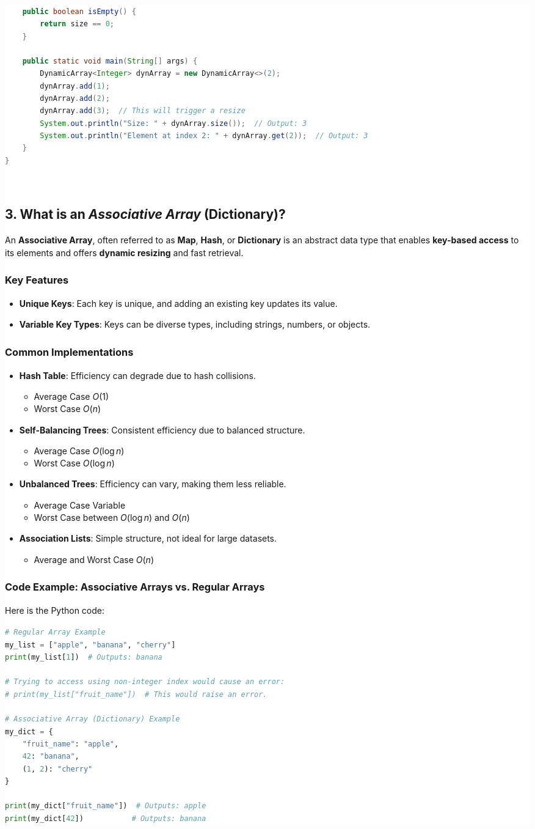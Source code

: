 ```java
    public boolean isEmpty() {
        return size == 0;
    }

    public static void main(String[] args) {
        DynamicArray<Integer> dynArray = new DynamicArray<>(2);
        dynArray.add(1);
        dynArray.add(2);
        dynArray.add(3);  // This will trigger a resize
        System.out.println("Size: " + dynArray.size());  // Output: 3
        System.out.println("Element at index 2: " + dynArray.get(2));  // Output: 3
    }
}
```
<br>

## 3. What is an _Associative Array_ (Dictionary)?

An **Associative Array**, often referred to as **Map**, **Hash**, or **Dictionary** is an abstract data type that enables **key-based access** to its elements and offers **dynamic resizing** and fast retrieval.

### Key Features

- **Unique Keys**: Each key is unique, and adding an existing key updates its value.

- **Variable Key Types**: Keys can be diverse types, including strings, numbers, or objects.

### Common Implementations

- **Hash Table**: Efficiency can degrade due to hash collisions.
  - Average Case $O(1)$
  - Worst Case $O(n)$

- **Self-Balancing Trees**: Consistent efficiency due to balanced structure.
  - Average Case $O(\log n)$
  - Worst Case $O(\log n)$

- **Unbalanced Trees**: Efficiency can vary, making them less reliable.
  - Average Case Variable
  - Worst Case between $O(\log n)$ and $O(n)$

- **Association Lists**: Simple structure, not ideal for large datasets.
  - Average and Worst Case $O(n)$

### Code Example: Associative Arrays vs. Regular Arrays

Here is the Python code:

```python
# Regular Array Example
my_list = ["apple", "banana", "cherry"]
print(my_list[1])  # Outputs: banana

# Trying to access using non-integer index would cause an error:
# print(my_list["fruit_name"])  # This would raise an error.

# Associative Array (Dictionary) Example
my_dict = {
    "fruit_name": "apple",
    42: "banana",
    (1, 2): "cherry"
}

print(my_dict["fruit_name"])  # Outputs: apple
print(my_dict[42])           # Outputs: banana
```